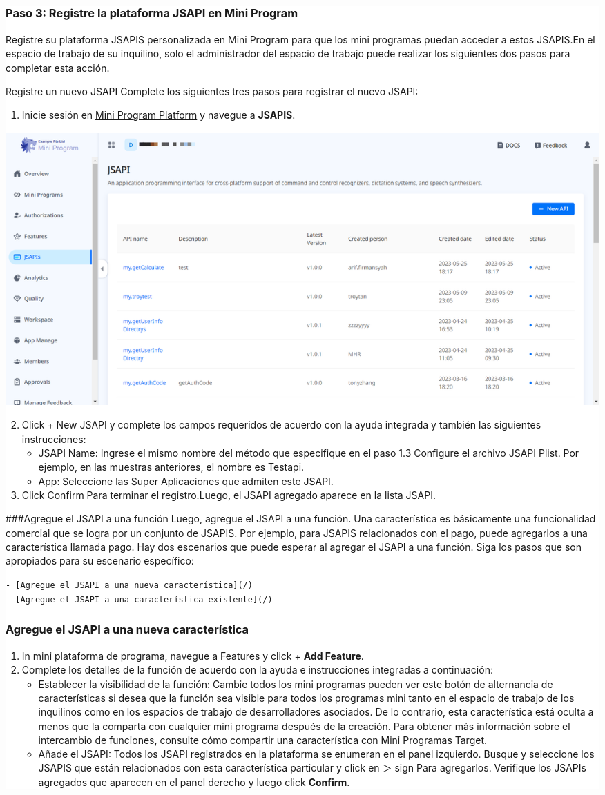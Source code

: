 ### Paso 3: Registre la plataforma JSAPI en Mini Program

Registre su plataforma JSAPIS personalizada en Mini Program para que los mini programas puedan acceder a estos JSAPIS.En el espacio de trabajo de su inquilino, solo el administrador del espacio de trabajo puede realizar los siguientes dos pasos para completar esta acción.

Registre un nuevo JSAPI
Complete los siguientes tres pasos para registrar el nuevo JSAPI:

1. Inicie sesión en [Mini Program Platform](/) y navegue a **JSAPIS**.

![Inicie sesión](./img/jsapis1.png)

2. Click + New JSAPI y complete los campos requeridos de acuerdo con la ayuda integrada y también las siguientes instrucciones:
   - JSAPI Name: Ingrese el mismo nombre del método que especifique en el paso 1.3 Configure el archivo JSAPI Plist. Por ejemplo, en las muestras anteriores, el nombre es Testapi.
   - App: Seleccione las Super Aplicaciones que admiten este JSAPI.
3. Click Confirm Para terminar el registro.Luego, el JSAPI agregado aparece en la lista JSAPI.

###Agregue el JSAPI a una función
Luego, agregue el JSAPI a una función. Una característica es básicamente una funcionalidad comercial que se logra por un conjunto de JSAPIS. Por ejemplo, para JSAPIS relacionados con el pago, puede agregarlos a una característica llamada pago. Hay dos escenarios que puede esperar al agregar el JSAPI a una función. Siga los pasos que son apropiados para su escenario específico:

    - [Agregue el JSAPI a una nueva característica](/)
    - [Agregue el JSAPI a una característica existente](/)

### Agregue el JSAPI a una nueva característica

1. In mini plataforma de programa, navegue a Features y click + **Add Feature**.
2. Complete los detalles de la función de acuerdo con la ayuda e instrucciones integradas a continuación:
   - Establecer la visibilidad de la función: Cambie todos los mini programas pueden ver este botón de alternancia de características si desea que la función sea visible para todos los programas mini tanto en el espacio de trabajo de los inquilinos como en los espacios de trabajo de desarrolladores asociados. De lo contrario, esta característica está oculta a menos que la comparta con cualquier mini programa después de la creación. Para obtener más información sobre el intercambio de funciones, consulte [cómo compartir una característica con Mini Programas Target](/).
   - Añade el JSAPI: Todos los JSAPI registrados en la plataforma se enumeran en el panel izquierdo. Busque y seleccione los JSAPIS que están relacionados con esta característica particular y click en ＞ sign Para agregarlos. Verifique los JSAPIs agregados que aparecen en el panel derecho y luego click **Confirm**.
